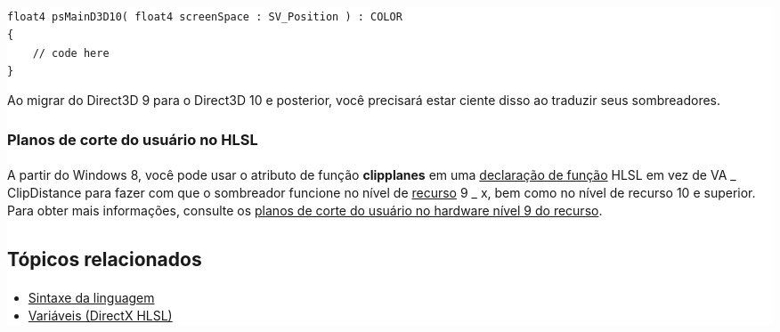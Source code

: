 ```HLSL
float4 psMainD3D10( float4 screenSpace : SV_Position ) : COLOR
{
    // code here
}
```

Ao migrar do Direct3D 9 para o Direct3D 10 e posterior, você precisará estar ciente disso ao traduzir seus sombreadores.

### <a name="user-clip-planes-in-hlsl"></a>Planos de corte do usuário no HLSL

A partir do Windows 8, você pode usar o atributo de função **clipplanes** em uma [declaração de função](dx-graphics-hlsl-function-syntax.md) HLSL em vez de VA \_ ClipDistance para fazer com que o sombreador funcione no nível de [recurso](../direct3d11/overviews-direct3d-11-devices-downlevel-intro.md) 9 \_ x, bem como no nível de recurso 10 e superior. Para obter mais informações, consulte os [planos de corte do usuário no hardware nível 9 do recurso](./user-clip-planes-on-10level9.md).

## <a name="related-topics"></a>Tópicos relacionados

* [Sintaxe da linguagem](dx-graphics-hlsl-language-syntax.md)
* [Variáveis (DirectX HLSL)](dx-graphics-hlsl-variables.md)

